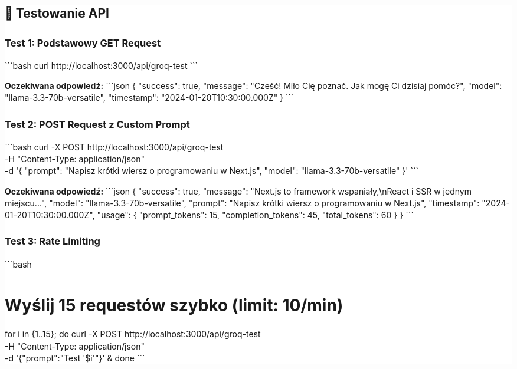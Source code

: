 ## 🧪 **Testowanie API**

### **Test 1: Podstawowy GET Request**

\`\`\`bash
curl http://localhost:3000/api/groq-test
\`\`\`

**Oczekiwana odpowiedź:**
\`\`\`json
{
  "success": true,
  "message": "Cześć! Miło Cię poznać. Jak mogę Ci dzisiaj pomóc?",
  "model": "llama-3.3-70b-versatile",
  "timestamp": "2024-01-20T10:30:00.000Z"
}
\`\`\`

### **Test 2: POST Request z Custom Prompt**

\`\`\`bash
curl -X POST http://localhost:3000/api/groq-test \
  -H "Content-Type: application/json" \
  -d '{
    "prompt": "Napisz krótki wiersz o programowaniu w Next.js",
    "model": "llama-3.3-70b-versatile"
  }'
\`\`\`

**Oczekiwana odpowiedź:**
\`\`\`json
{
  "success": true,
  "message": "Next.js to framework wspaniały,\nReact i SSR w jednym miejscu...",
  "model": "llama-3.3-70b-versatile",
  "prompt": "Napisz krótki wiersz o programowaniu w Next.js",
  "timestamp": "2024-01-20T10:30:00.000Z",
  "usage": {
    "prompt_tokens": 15,
    "completion_tokens": 45,
    "total_tokens": 60
  }
}
\`\`\`

### **Test 3: Rate Limiting**

\`\`\`bash
# Wyślij 15 requestów szybko (limit: 10/min)
for i in {1..15}; do
  curl -X POST http://localhost:3000/api/groq-test \
    -H "Content-Type: application/json" \
    -d '{"prompt":"Test '$i'"}' &
done
\`\`\`
